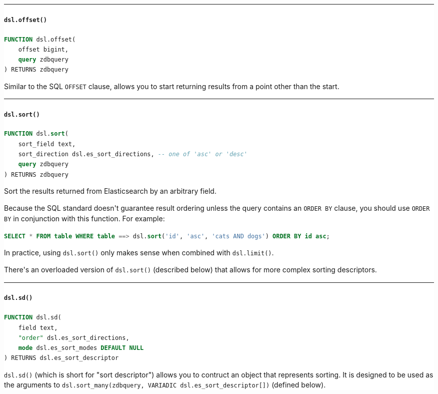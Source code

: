 ______________________________________________________________________

#### `dsl.offset()`

```sql
FUNCTION dsl.offset(
	offset bigint, 
	query zdbquery
) RETURNS zdbquery
```

Similar to the SQL `OFFSET` clause, allows you to start returning results from a point other than the start.

______________________________________________________________________

#### `dsl.sort()`

```sql
FUNCTION dsl.sort(
	sort_field text, 
	sort_direction dsl.es_sort_directions, -- one of 'asc' or 'desc'
	query zdbquery
) RETURNS zdbquery
```

Sort the results returned from Elasticsearch by an arbitrary field.

Because the SQL standard doesn't guarantee result ordering unless the query contains an `ORDER BY` clause, you should
use `ORDER BY` in conjunction with this function. For example:

```sql
SELECT * FROM table WHERE table ==> dsl.sort('id', 'asc', 'cats AND dogs') ORDER BY id asc;
```

In practice, using `dsl.sort()` only makes sense when combined with `dsl.limit()`.

There's an overloaded version of `dsl.sort()` (described below) that allows for more complex sorting descriptors.

______________________________________________________________________

#### `dsl.sd()`

```sql
FUNCTION dsl.sd(
	field text, 
	"order" dsl.es_sort_directions, 
	mode dsl.es_sort_modes DEFAULT NULL
) RETURNS dsl.es_sort_descriptor
```

`dsl.sd()` (which is short for "sort descriptor") allows you to contruct an object that represents sorting. It is
designed to be used as the arguments to `dsl.sort_many(zdbquery, VARIADIC dsl.es_sort_descriptor[])` (defined below).
